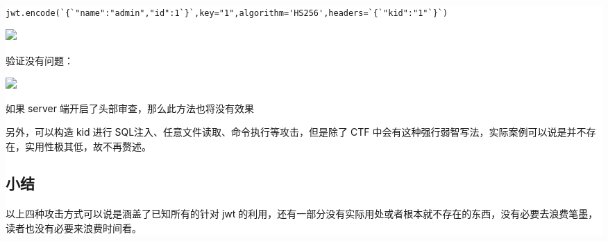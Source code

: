 ```
jwt.encode(`{`"name":"admin","id":1`}`,key="1",algorithm='HS256',headers=`{`"kid":"1"`}`)
```

[![](https://p1.ssl.qhimg.com/t016e09a59bbfd92e4a.png)](https://p1.ssl.qhimg.com/t016e09a59bbfd92e4a.png)

验证没有问题：

[![](https://p5.ssl.qhimg.com/t01627148caad336feb.png)](https://p5.ssl.qhimg.com/t01627148caad336feb.png)

如果 server 端开启了头部审查，那么此方法也将没有效果

另外，可以构造 kid 进行 SQL注入、任意文件读取、命令执行等攻击，但是除了 CTF 中会有这种强行弱智写法，实际案例可以说是并不存在，实用性极其低，故不再赘述。

## 小结

以上四种攻击方式可以说是涵盖了已知所有的针对 jwt 的利用，还有一部分没有实际用处或者根本就不存在的东西，没有必要去浪费笔墨，读者也没有必要来浪费时间看。
